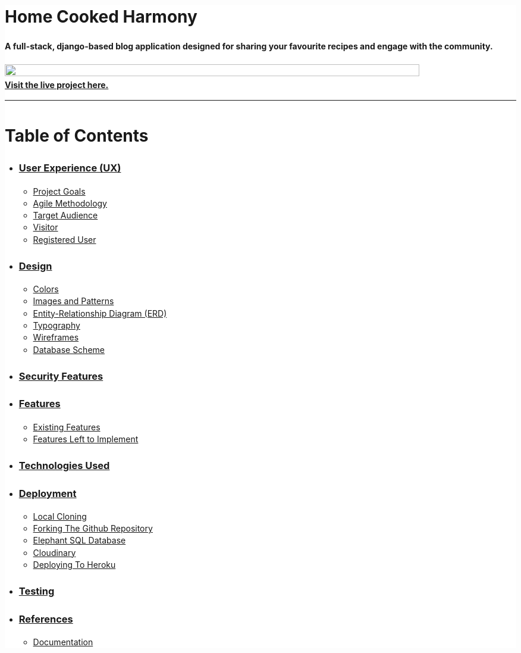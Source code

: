 # Home Cooked Harmony
**A full-stack, django-based blog application designed for sharing your favourite recipes and engage with the community.**
<br><br>
<img src="https://github.com/Jaaz7/home-cooked-harmony/assets/130407877/0bb6b13d-add8-459c-8ccc-7185cc8186d7" width=90% height=90%>
<br>
**[Visit the live project here.](https://home-cooked-harmony-33e620becec5.herokuapp.com/)**

---
# Table of Contents
- ### [User Experience (UX)](https://github.com/Jaaz7/home-cooked-harmony/tree/main?tab=readme-ov-file#user-experience-ux-1)
  - [Project Goals](https://github.com/Jaaz7/home-cooked-harmony/tree/main?tab=readme-ov-file#project-goals)
  - [Agile Methodology](https://github.com/Jaaz7/home-cooked-harmony/tree/main?tab=readme-ov-file#agile-methodology)
  - [Target Audience](https://github.com/Jaaz7/home-cooked-harmony/tree/main?tab=readme-ov-file#target-audience)
  - [Visitor](https://github.com/Jaaz7/home-cooked-harmony/tree/main?tab=readme-ov-file#visitor)
  - [Registered User](https://github.com/Jaaz7/home-cooked-harmony/tree/main?tab=readme-ov-file#registered-user)
- ### [Design](https://github.com/Jaaz7/home-cooked-harmony/tree/main?tab=readme-ov-file#design-1)
  - [Colors](https://github.com/Jaaz7/home-cooked-harmony/tree/main?tab=readme-ov-file#colors)
  - [Images and Patterns](https://github.com/Jaaz7/home-cooked-harmony/tree/main?tab=readme-ov-file#images-and-patterns)
  - [Entity-Relationship Diagram (ERD)](https://github.com/Jaaz7/home-cooked-harmony/tree/main?tab=readme-ov-file#entity-relationship-diagram-erd)
  - [Typography](https://github.com/Jaaz7/home-cooked-harmony/tree/main?tab=readme-ov-file#typography)
  - [Wireframes](https://github.com/Jaaz7/home-cooked-harmony/tree/main?tab=readme-ov-file#wireframes)
  - [Database Scheme](https://github.com/Jaaz7/home-cooked-harmony/tree/main?tab=readme-ov-file#database-scheme)
- ### [Security Features](https://github.com/Jaaz7/home-cooked-harmony/tree/main?tab=readme-ov-file#security-features-1)
- ### [Features](https://github.com/Jaaz7/home-cooked-harmony/tree/main?tab=readme-ov-file#features-1)
  - [Existing Features](https://github.com/Jaaz7/home-cooked-harmony/tree/main?tab=readme-ov-file#existing-features)
  - [Features Left to Implement](https://github.com/Jaaz7/home-cooked-harmony/tree/main?tab=readme-ov-file#features-left-to-implement)
- ### [Technologies Used](https://github.com/Jaaz7/home-cooked-harmony/tree/main?tab=readme-ov-file#technologies-used-1)
- ### [Deployment](https://github.com/Jaaz7/home-cooked-harmony/tree/main?tab=readme-ov-file#deployment-1)
  - [Local Cloning](https://github.com/Jaaz7/home-cooked-harmony/tree/main?tab=readme-ov-file#local-cloning)
  - [Forking The Github Repository](https://github.com/Jaaz7/home-cooked-harmony/tree/main?tab=readme-ov-file#forking-the-github-repository)
  - [Elephant SQL Database](https://github.com/Jaaz7/home-cooked-harmony/tree/main?tab=readme-ov-file#elephant-sql-database)
  - [Cloudinary](https://github.com/Jaaz7/home-cooked-harmony/tree/main?tab=readme-ov-file#cloudinary)
  - [Deploying To Heroku](https://github.com/Jaaz7/home-cooked-harmony/tree/main?tab=readme-ov-file#deploying-to-heroku)
- ### [Testing](https://github.com/Jaaz7/home-cooked-harmony/tree/main?tab=readme-ov-file#testing-1)
- ### [References](https://github.com/Jaaz7/home-cooked-harmony/tree/main?tab=readme-ov-file#references-1)
  - [Documentation](https://github.com/Jaaz7/home-cooked-harmony/tree/main?tab=readme-ov-file#docs)